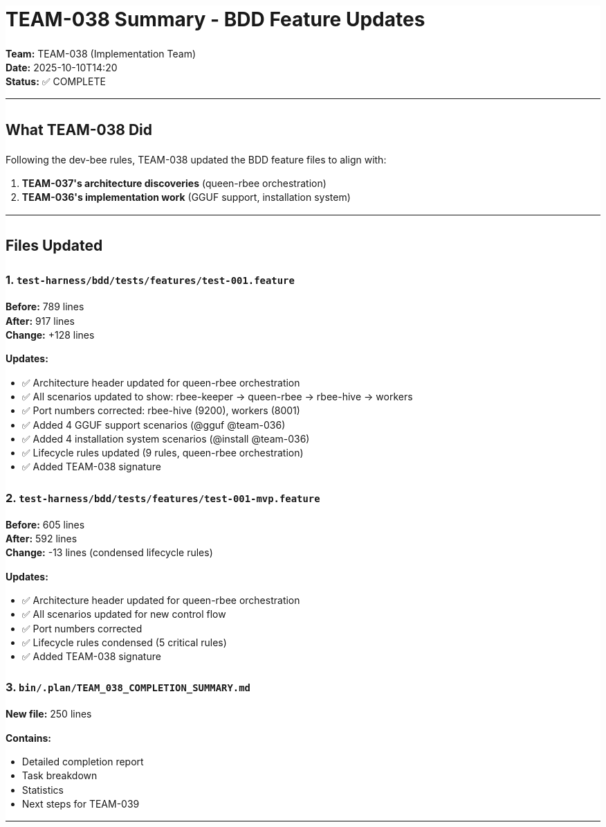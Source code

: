 # TEAM-038 Summary - BDD Feature Updates

**Team:** TEAM-038 (Implementation Team)  
**Date:** 2025-10-10T14:20  
**Status:** ✅ COMPLETE

---

## What TEAM-038 Did

Following the dev-bee rules, TEAM-038 updated the BDD feature files to align with:
1. **TEAM-037's architecture discoveries** (queen-rbee orchestration)
2. **TEAM-036's implementation work** (GGUF support, installation system)

---

## Files Updated

### 1. `test-harness/bdd/tests/features/test-001.feature`
**Before:** 789 lines  
**After:** 917 lines  
**Change:** +128 lines

**Updates:**
- ✅ Architecture header updated for queen-rbee orchestration
- ✅ All scenarios updated to show: rbee-keeper → queen-rbee → rbee-hive → workers
- ✅ Port numbers corrected: rbee-hive (9200), workers (8001)
- ✅ Added 4 GGUF support scenarios (@gguf @team-036)
- ✅ Added 4 installation system scenarios (@install @team-036)
- ✅ Lifecycle rules updated (9 rules, queen-rbee orchestration)
- ✅ Added TEAM-038 signature

### 2. `test-harness/bdd/tests/features/test-001-mvp.feature`
**Before:** 605 lines  
**After:** 592 lines  
**Change:** -13 lines (condensed lifecycle rules)

**Updates:**
- ✅ Architecture header updated for queen-rbee orchestration
- ✅ All scenarios updated for new control flow
- ✅ Port numbers corrected
- ✅ Lifecycle rules condensed (5 critical rules)
- ✅ Added TEAM-038 signature

### 3. `bin/.plan/TEAM_038_COMPLETION_SUMMARY.md`
**New file:** 250 lines

**Contains:**
- Detailed completion report
- Task breakdown
- Statistics
- Next steps for TEAM-039

---